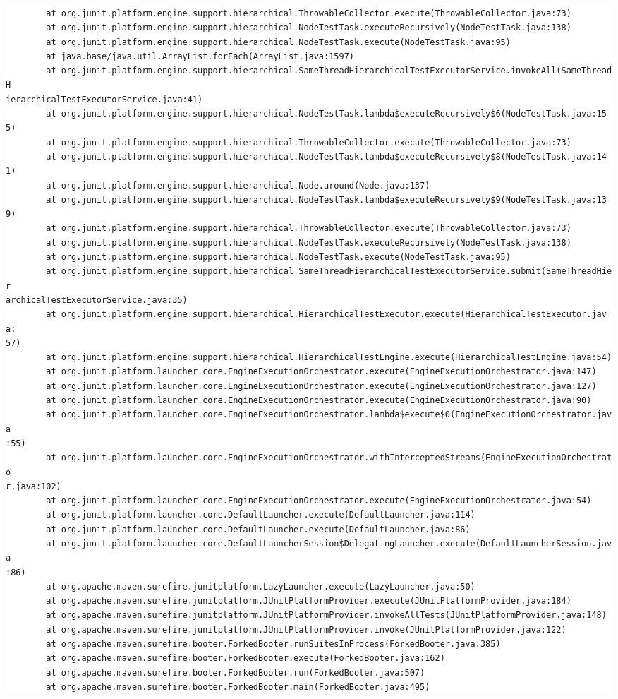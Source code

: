 ```
        at org.junit.platform.engine.support.hierarchical.ThrowableCollector.execute(ThrowableCollector.java:73)
        at org.junit.platform.engine.support.hierarchical.NodeTestTask.executeRecursively(NodeTestTask.java:138)
        at org.junit.platform.engine.support.hierarchical.NodeTestTask.execute(NodeTestTask.java:95)
        at java.base/java.util.ArrayList.forEach(ArrayList.java:1597)
        at org.junit.platform.engine.support.hierarchical.SameThreadHierarchicalTestExecutorService.invokeAll(SameThreadH
ierarchicalTestExecutorService.java:41)
        at org.junit.platform.engine.support.hierarchical.NodeTestTask.lambda$executeRecursively$6(NodeTestTask.java:155)
        at org.junit.platform.engine.support.hierarchical.ThrowableCollector.execute(ThrowableCollector.java:73)
        at org.junit.platform.engine.support.hierarchical.NodeTestTask.lambda$executeRecursively$8(NodeTestTask.java:141)
        at org.junit.platform.engine.support.hierarchical.Node.around(Node.java:137)
        at org.junit.platform.engine.support.hierarchical.NodeTestTask.lambda$executeRecursively$9(NodeTestTask.java:139)
        at org.junit.platform.engine.support.hierarchical.ThrowableCollector.execute(ThrowableCollector.java:73)
        at org.junit.platform.engine.support.hierarchical.NodeTestTask.executeRecursively(NodeTestTask.java:138)
        at org.junit.platform.engine.support.hierarchical.NodeTestTask.execute(NodeTestTask.java:95)
        at org.junit.platform.engine.support.hierarchical.SameThreadHierarchicalTestExecutorService.submit(SameThreadHier
archicalTestExecutorService.java:35)
        at org.junit.platform.engine.support.hierarchical.HierarchicalTestExecutor.execute(HierarchicalTestExecutor.java:
57)
        at org.junit.platform.engine.support.hierarchical.HierarchicalTestEngine.execute(HierarchicalTestEngine.java:54)
        at org.junit.platform.launcher.core.EngineExecutionOrchestrator.execute(EngineExecutionOrchestrator.java:147)
        at org.junit.platform.launcher.core.EngineExecutionOrchestrator.execute(EngineExecutionOrchestrator.java:127)
        at org.junit.platform.launcher.core.EngineExecutionOrchestrator.execute(EngineExecutionOrchestrator.java:90)
        at org.junit.platform.launcher.core.EngineExecutionOrchestrator.lambda$execute$0(EngineExecutionOrchestrator.java
:55)
        at org.junit.platform.launcher.core.EngineExecutionOrchestrator.withInterceptedStreams(EngineExecutionOrchestrato
r.java:102)
        at org.junit.platform.launcher.core.EngineExecutionOrchestrator.execute(EngineExecutionOrchestrator.java:54)
        at org.junit.platform.launcher.core.DefaultLauncher.execute(DefaultLauncher.java:114)
        at org.junit.platform.launcher.core.DefaultLauncher.execute(DefaultLauncher.java:86)
        at org.junit.platform.launcher.core.DefaultLauncherSession$DelegatingLauncher.execute(DefaultLauncherSession.java
:86)
        at org.apache.maven.surefire.junitplatform.LazyLauncher.execute(LazyLauncher.java:50)
        at org.apache.maven.surefire.junitplatform.JUnitPlatformProvider.execute(JUnitPlatformProvider.java:184)
        at org.apache.maven.surefire.junitplatform.JUnitPlatformProvider.invokeAllTests(JUnitPlatformProvider.java:148)
        at org.apache.maven.surefire.junitplatform.JUnitPlatformProvider.invoke(JUnitPlatformProvider.java:122)
        at org.apache.maven.surefire.booter.ForkedBooter.runSuitesInProcess(ForkedBooter.java:385)
        at org.apache.maven.surefire.booter.ForkedBooter.execute(ForkedBooter.java:162)
        at org.apache.maven.surefire.booter.ForkedBooter.run(ForkedBooter.java:507)
        at org.apache.maven.surefire.booter.ForkedBooter.main(ForkedBooter.java:495)
```